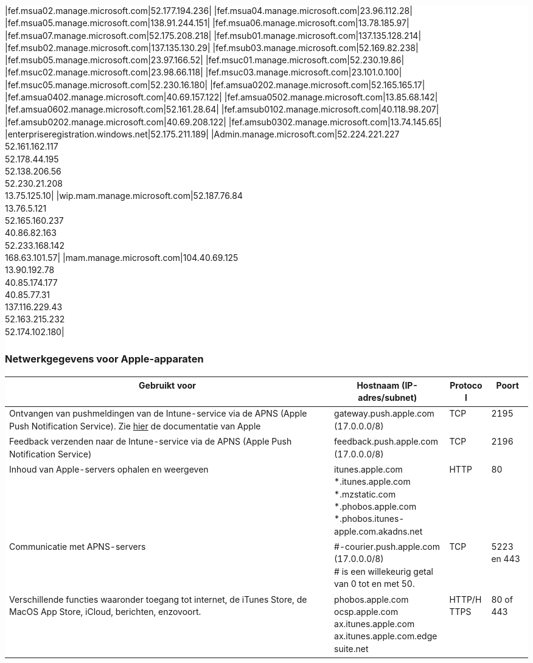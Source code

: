 |fef.msua02.manage.microsoft.com|52.177.194.236|
|fef.msua04.manage.microsoft.com|23.96.112.28|
|fef.msua05.manage.microsoft.com|138.91.244.151|
|fef.msua06.manage.microsoft.com|13.78.185.97|
|fef.msua07.manage.microsoft.com|52.175.208.218|
|fef.msub01.manage.microsoft.com|137.135.128.214|
|fef.msub02.manage.microsoft.com|137.135.130.29|
|fef.msub03.manage.microsoft.com|52.169.82.238|
|fef.msub05.manage.microsoft.com|23.97.166.52|
|fef.msuc01.manage.microsoft.com|52.230.19.86|
|fef.msuc02.manage.microsoft.com|23.98.66.118|
|fef.msuc03.manage.microsoft.com|23.101.0.100|
|fef.msuc05.manage.microsoft.com|52.230.16.180|
|fef.amsua0202.manage.microsoft.com|52.165.165.17|
|fef.amsua0402.manage.microsoft.com|40.69.157.122|
|fef.amsua0502.manage.microsoft.com|13.85.68.142|
|fef.amsua0602.manage.microsoft.com|52.161.28.64|
|fef.amsub0102.manage.microsoft.com|40.118.98.207|
|fef.amsub0202.manage.microsoft.com|40.69.208.122|
|fef.amsub0302.manage.microsoft.com|13.74.145.65|
|enterpriseregistration.windows.net|52.175.211.189|
|Admin.manage.microsoft.com|52.224.221.227<br>52.161.162.117<br>52.178.44.195<br>52.138.206.56<br>52.230.21.208<br>13.75.125.10|
|wip.mam.manage.microsoft.com|52.187.76.84<br>13.76.5.121<br>52.165.160.237<br>40.86.82.163<br>52.233.168.142<br>168.63.101.57|
|mam.manage.microsoft.com|104.40.69.125<br>13.90.192.78<br>40.85.174.177<br>40.85.77.31<br>137.116.229.43<br>52.163.215.232<br>52.174.102.180|






### <a name="apple-device-network-information"></a>Netwerkgegevens voor Apple-apparaten


|Gebruikt voor|Hostnaam (IP-adres/subnet)|Protocol|Poort|
|-----|--------|------|-------|
|Ontvangen van pushmeldingen van de Intune-service via de APNS (Apple Push Notification Service). Zie [hier](https://support.apple.com/en-us/HT203609) de documentatie van Apple|                                    gateway.push.apple.com (17.0.0.0/8)                                  |    TCP     |     2195     |
|Feedback verzenden naar de Intune-service via de APNS (Apple Push Notification Service)|                                  feedback.push.apple.com(17.0.0.0/8)                                  |    TCP     |     2196     |
|Inhoud van Apple-servers ophalen en weergeven|itunes.apple.com<br>\*.itunes.apple.com<br>\*.mzstatic.com<br>\*.phobos.apple.com<br> \*.phobos.itunes-apple.com.akadns.net |    HTTP    |      80      |
|Communicatie met APNS-servers|#-courier.push.apple.com (17.0.0.0/8)<br># is een willekeurig getal van 0 tot en met 50.|    TCP     |  5223 en 443  |
|Verschillende functies waaronder toegang tot internet, de iTunes Store, de MacOS App Store, iCloud, berichten, enzovoort. |phobos.apple.com<br>ocsp.apple.com<br>ax.itunes.apple.com<br>ax.itunes.apple.com.edgesuite.net| HTTP/HTTPS |  80 of 443   |
